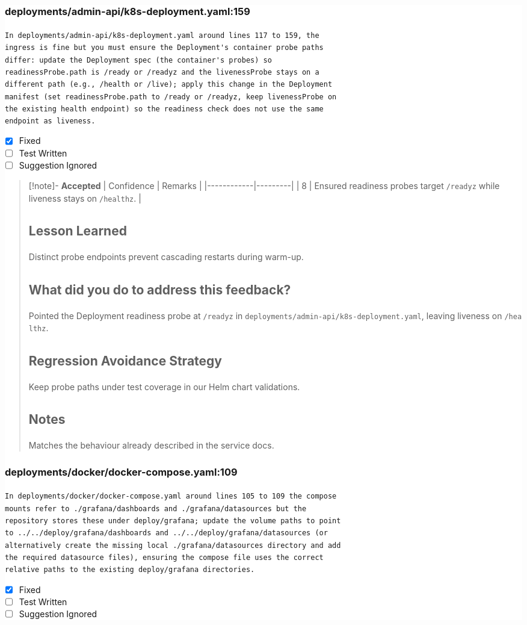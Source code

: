 
### deployments/admin-api/k8s-deployment.yaml:159

```text
In deployments/admin-api/k8s-deployment.yaml around lines 117 to 159, the
ingress is fine but you must ensure the Deployment's container probe paths
differ: update the Deployment spec (the container's probes) so
readinessProbe.path is /ready or /readyz and the livenessProbe stays on a
different path (e.g., /health or /live); apply this change in the Deployment
manifest (set readinessProbe.path to /ready or /readyz, keep livenessProbe on
the existing health endpoint) so the readiness check does not use the same
endpoint as liveness.
```

- [x] Fixed
- [ ] Test Written
- [ ] Suggestion Ignored

> [!note]- **Accepted**
> | Confidence | Remarks |
> |------------|---------|
> | 8 | Ensured readiness probes target `/readyz` while liveness stays on `/healthz`. |
>
> ## Lesson Learned
>
> Distinct probe endpoints prevent cascading restarts during warm-up.
>
> ## What did you do to address this feedback?
>
> Pointed the Deployment readiness probe at `/readyz` in `deployments/admin-api/k8s-deployment.yaml`, leaving liveness on `/healthz`.
>
> ## Regression Avoidance Strategy
>
> Keep probe paths under test coverage in our Helm chart validations.
>
> ## Notes
>
> Matches the behaviour already described in the service docs.


### deployments/docker/docker-compose.yaml:109

```text
In deployments/docker/docker-compose.yaml around lines 105 to 109 the compose
mounts refer to ./grafana/dashboards and ./grafana/datasources but the
repository stores these under deploy/grafana; update the volume paths to point
to ../../deploy/grafana/dashboards and ../../deploy/grafana/datasources (or
alternatively create the missing local ./grafana/datasources directory and add
the required datasource files), ensuring the compose file uses the correct
relative paths to the existing deploy/grafana directories.
```

- [x] Fixed
- [ ] Test Written
- [ ] Suggestion Ignored
